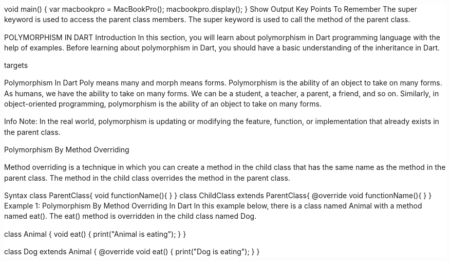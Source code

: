 void main() {
  var macbookpro = MacBookPro();
  macbookpro.display();
}
 Show Output
Key Points To Remember
The super keyword is used to access the parent class members.
The super keyword is used to call the method of the parent class.


POLYMORPHISM IN DART
Introduction
In this section, you will learn about polymorphism in Dart programming language with the help of examples. Before learning about polymorphism in Dart, you should have a basic understanding of the inheritance in Dart.

targets

Polymorphism In Dart
Poly means many and morph means forms. Polymorphism is the ability of an object to take on many forms. As humans, we have the ability to take on many forms. We can be a student, a teacher, a parent, a friend, and so on. Similarly, in object-oriented programming, polymorphism is the ability of an object to take on many forms.

 Info
Note: In the real world, polymorphism is updating or modifying the feature, function, or implementation that already exists in the parent class.

Polymorphism By Method Overriding

Method overriding is a technique in which you can create a method in the child class that has the same name as the method in the parent class. The method in the child class overrides the method in the parent class.

Syntax
class ParentClass{
void functionName(){
  }
}
class ChildClass extends ParentClass{
@override 
void functionName(){
  }
}
Example 1: Polymorphism By Method Overriding In Dart
In this example below, there is a class named Animal with a method named eat(). The eat() method is overridden in the child class named Dog.

class Animal {
  void eat() {
    print("Animal is eating");
  }
}

class Dog extends Animal {
  @override
  void eat() {
    print("Dog is eating");
  }
}
